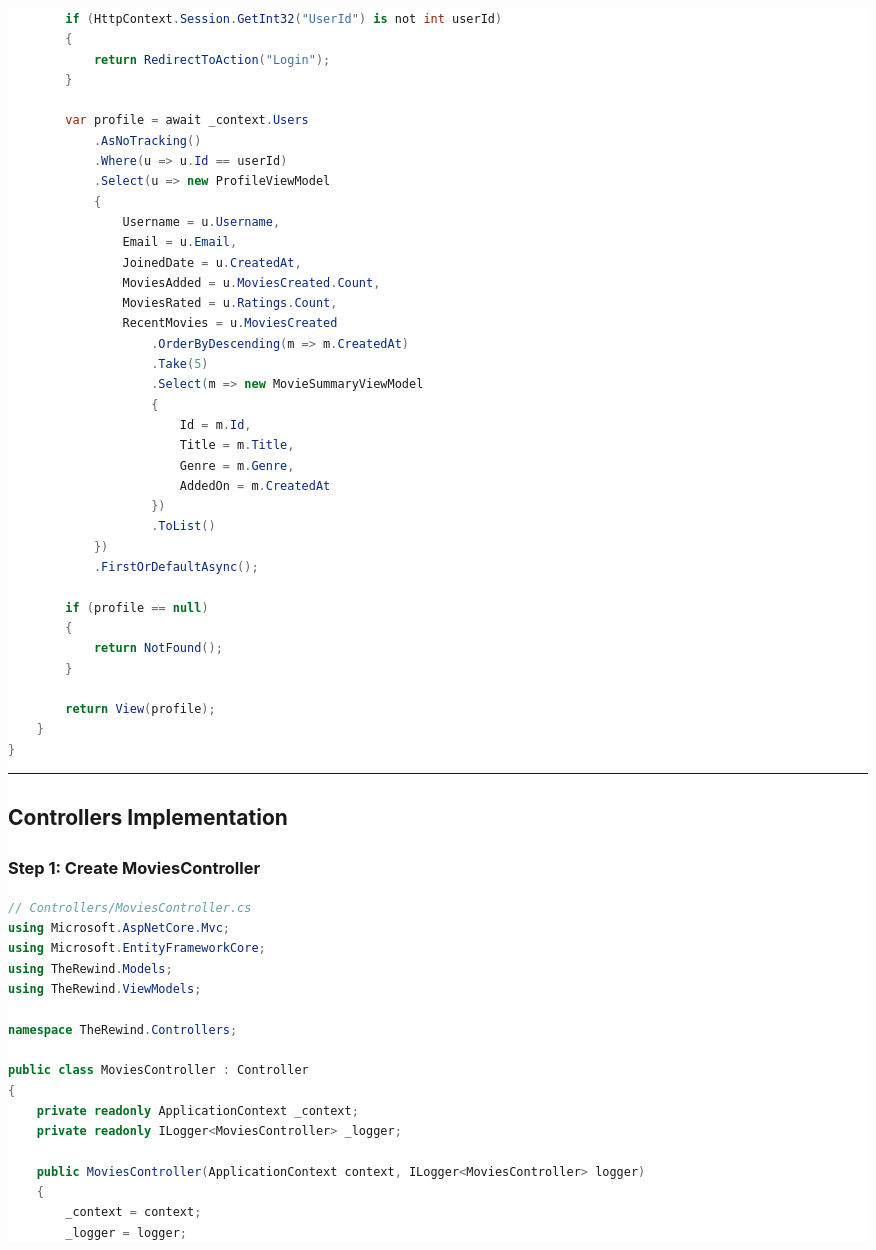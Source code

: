 ```csharp
        if (HttpContext.Session.GetInt32("UserId") is not int userId)
        {
            return RedirectToAction("Login");
        }

        var profile = await _context.Users
            .AsNoTracking()
            .Where(u => u.Id == userId)
            .Select(u => new ProfileViewModel
            {
                Username = u.Username,
                Email = u.Email,
                JoinedDate = u.CreatedAt,
                MoviesAdded = u.MoviesCreated.Count,
                MoviesRated = u.Ratings.Count,
                RecentMovies = u.MoviesCreated
                    .OrderByDescending(m => m.CreatedAt)
                    .Take(5)
                    .Select(m => new MovieSummaryViewModel
                    {
                        Id = m.Id,
                        Title = m.Title,
                        Genre = m.Genre,
                        AddedOn = m.CreatedAt
                    })
                    .ToList()
            })
            .FirstOrDefaultAsync();

        if (profile == null)
        {
            return NotFound();
        }

        return View(profile);
    }
}
```

---

## Controllers Implementation

### Step 1: Create MoviesController

```csharp
// Controllers/MoviesController.cs
using Microsoft.AspNetCore.Mvc;
using Microsoft.EntityFrameworkCore;
using TheRewind.Models;
using TheRewind.ViewModels;

namespace TheRewind.Controllers;

public class MoviesController : Controller
{
    private readonly ApplicationContext _context;
    private readonly ILogger<MoviesController> _logger;

    public MoviesController(ApplicationContext context, ILogger<MoviesController> logger)
    {
        _context = context;
        _logger = logger;
```
